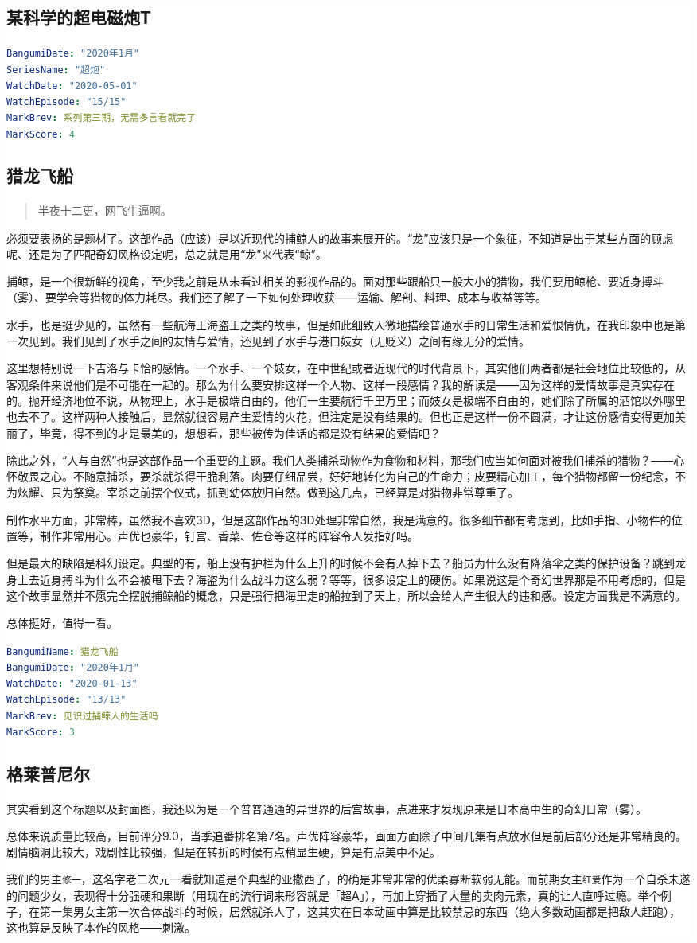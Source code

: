 
## 某科学的超电磁炮T

```yaml lw-blog-meta
BangumiDate: "2020年1月"
SeriesName: "超炮"
WatchDate: "2020-05-01"
WatchEpisode: "15/15"
MarkBrev: 系列第三期，无需多言看就完了
MarkScore: 4
```


## 猎龙飞船

> 半夜十二更，网飞牛逼啊。

必须要表扬的是题材了。这部作品（应该）是以近现代的捕鲸人的故事来展开的。“龙”应该只是一个象征，不知道是出于某些方面的顾虑呢、还是为了匹配奇幻风格设定呢，总之就是用“龙”来代表“鲸”。

捕鲸，是一个很新鲜的视角，至少我之前是从未看过相关的影视作品的。面对那些跟船只一般大小的猎物，我们要用鲸枪、要近身搏斗（雾）、要学会等猎物的体力耗尽。我们还了解了一下如何处理收获——运输、解剖、料理、成本与收益等等。

水手，也是挺少见的，虽然有一些航海王海盗王之类的故事，但是如此细致入微地描绘普通水手的日常生活和爱恨情仇，在我印象中也是第一次见到。我们见到了水手之间的友情与爱情，还见到了水手与港口妓女（无贬义）之间有缘无分的爱情。

这里想特别说一下吉洛与卡恰的感情。一个水手、一个妓女，在中世纪或者近现代的时代背景下，其实他们两者都是社会地位比较低的，从客观条件来说他们是不可能在一起的。那么为什么要安排这样一个人物、这样一段感情？我的解读是——因为这样的爱情故事是真实存在的。抛开经济地位不说，从物理上，水手是极端自由的，他们一生要航行千里万里；而妓女是极端不自由的，她们除了所属的酒馆以外哪里也去不了。这样两种人接触后，显然就很容易产生爱情的火花，但注定是没有结果的。但也正是这样一份不圆满，才让这份感情变得更加美丽了，毕竟，得不到的才是最美的，想想看，那些被传为佳话的都是没有结果的爱情吧？

除此之外，“人与自然”也是这部作品一个重要的主题。我们人类捕杀动物作为食物和材料，那我们应当如何面对被我们捕杀的猎物？——心怀敬畏之心。不随意捕杀，要杀就杀得干脆利落。肉要仔细品尝，好好地转化为自己的生命力；皮要精心加工，每个猎物都留一份纪念，不为炫耀、只为祭奠。宰杀之前摆个仪式，抓到幼体放归自然。做到这几点，已经算是对猎物非常尊重了。

制作水平方面，非常棒，虽然我不喜欢3D，但是这部作品的3D处理非常自然，我是满意的。很多细节都有考虑到，比如手指、小物件的位置等，制作非常用心。声优也豪华，钉宫、香菜、佐仓等这样的阵容令人发指好吗。

但是最大的缺陷是科幻设定。典型的有，船上没有护栏为什么上升的时候不会有人掉下去？船员为什么没有降落伞之类的保护设备？跳到龙身上去近身搏斗为什么不会被甩下去？海盗为什么战斗力这么弱？等等，很多设定上的硬伤。如果说这是个奇幻世界那是不用考虑的，但是这个故事显然并不愿完全摆脱捕鲸船的概念，只是强行把海里走的船拉到了天上，所以会给人产生很大的违和感。设定方面我是不满意的。

总体挺好，值得一看。

```yaml lw-blog-meta
BangumiName: 猎龙飞船
BangumiDate: "2020年1月"
WatchDate: "2020-01-13"
WatchEpisode: "13/13"
MarkBrev: 见识过捕鲸人的生活吗
MarkScore: 3
```

## 格莱普尼尔

其实看到这个标题以及封面图，我还以为是一个普普通通的异世界的后宫故事，点进来才发现原来是日本高中生的奇幻日常（雾）。

总体来说质量比较高，目前评分9.0，当季追番排名第7名。声优阵容豪华，画面方面除了中间几集有点放水但是前后部分还是非常精良的。剧情脑洞比较大，戏剧性比较强，但是在转折的时候有点稍显生硬，算是有点美中不足。

我们的男主`修一`，这名字老二次元一看就知道是个典型的亚撒西了，的确是非常非常的优柔寡断软弱无能。而前期女主`红爱`作为一个自杀未遂的问题少女，表现得十分强硬和果断（用现在的流行词来形容就是「超A」），再加上穿插了大量的卖肉元素，真的让人直呼过瘾。举个例子，在第一集男女主第一次合体战斗的时候，居然就杀人了，这其实在日本动画中算是比较禁忌的东西（绝大多数动画都是把敌人赶跑），这也算是反映了本作的风格——刺激。
